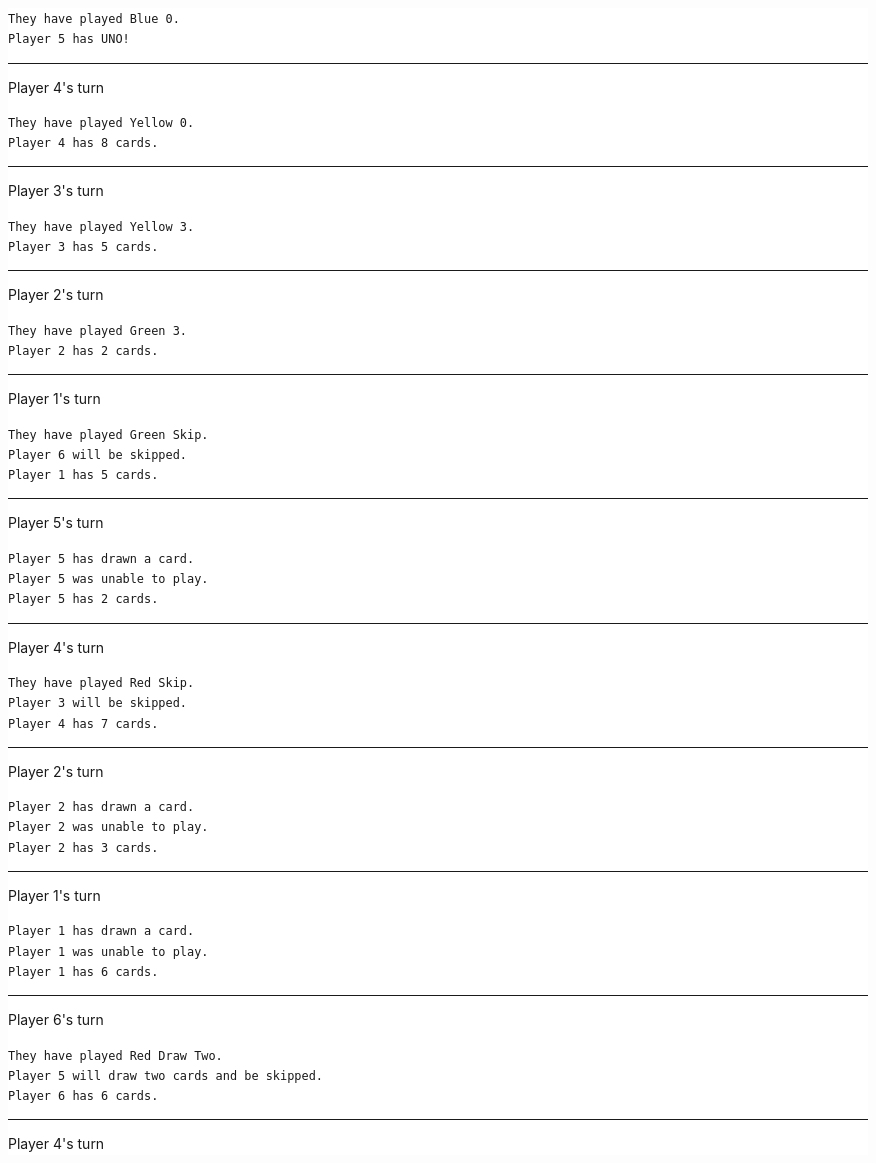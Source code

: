 	They have played Blue 0.
	Player 5 has UNO!
--------------------
Player 4's turn

	They have played Yellow 0.
	Player 4 has 8 cards.
--------------------
Player 3's turn

	They have played Yellow 3.
	Player 3 has 5 cards.
--------------------
Player 2's turn

	They have played Green 3.
	Player 2 has 2 cards.
--------------------
Player 1's turn

	They have played Green Skip.
	Player 6 will be skipped.
	Player 1 has 5 cards.
--------------------
Player 5's turn

	Player 5 has drawn a card.
	Player 5 was unable to play.
	Player 5 has 2 cards.
--------------------
Player 4's turn

	They have played Red Skip.
	Player 3 will be skipped.
	Player 4 has 7 cards.
--------------------
Player 2's turn

	Player 2 has drawn a card.
	Player 2 was unable to play.
	Player 2 has 3 cards.
--------------------
Player 1's turn

	Player 1 has drawn a card.
	Player 1 was unable to play.
	Player 1 has 6 cards.
--------------------
Player 6's turn

	They have played Red Draw Two.
	Player 5 will draw two cards and be skipped.
	Player 6 has 6 cards.
--------------------
Player 4's turn
